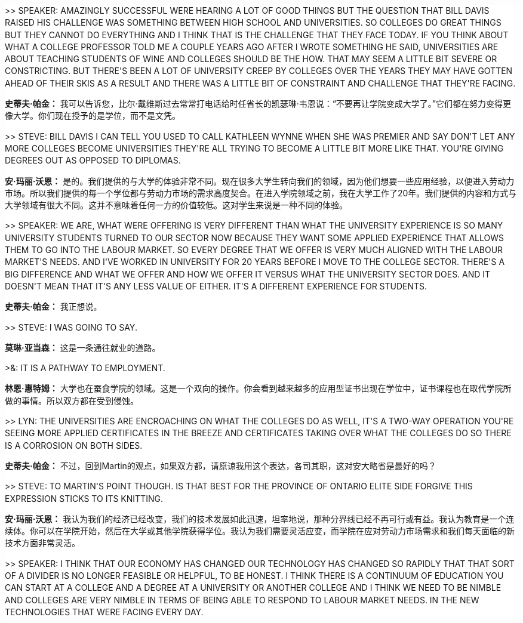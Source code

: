 \>\> SPEAKER: AMAZINGLY SUCCESSFUL WERE HEARING A LOT OF GOOD THINGS BUT
THE QUESTION THAT BILL DAVIS RAISED HIS CHALLENGE WAS SOMETHING BETWEEN
HIGH SCHOOL AND UNIVERSITIES. SO COLLEGES DO GREAT THINGS BUT THEY
CANNOT DO EVERYTHING AND I THINK THAT IS THE CHALLENGE THAT THEY FACE
TODAY. IF YOU THINK ABOUT WHAT A COLLEGE PROFESSOR TOLD ME A COUPLE
YEARS AGO AFTER I WROTE SOMETHING HE SAID, UNIVERSITIES ARE ABOUT
TEACHING STUDENTS OF WINE AND COLLEGES SHOULD BE THE HOW. THAT MAY SEEM
A LITTLE BIT SEVERE OR CONSTRICTING. BUT THERE'S BEEN A LOT OF
UNIVERSITY CREEP BY COLLEGES OVER THE YEARS THEY MAY HAVE GOTTEN AHEAD
OF THEIR SKIS AS A RESULT AND THERE WAS A LITTLE BIT OF CONSTRAINT AND
CHALLENGE THAT THEY'RE FACING.

**史蒂夫·帕金：** 我可以告诉您，比尔·戴维斯过去常常打电话给时任省长的凯瑟琳·韦恩说：“不要再让学院变成大学了。”它们都在努力变得更像大学。你们现在授予的是学位，而不是文凭。

\>\> STEVE: BILL DAVIS I CAN TELL YOU USED TO CALL KATHLEEN WYNNE WHEN
SHE WAS PREMIER AND SAY DON'T LET ANY MORE COLLEGES BECOME UNIVERSITIES
THEY'RE ALL TRYING TO BECOME A LITTLE BIT MORE LIKE THAT. YOU'RE GIVING
DEGREES OUT AS OPPOSED TO DIPLOMAS.

**安·玛丽·沃恩：** 是的。我们提供的与大学的体验非常不同。现在很多大学生转向我们的领域，因为他们想要一些应用经验，以便进入劳动力市场。所以我们提供的每一个学位都与劳动力市场的需求高度契合。在进入学院领域之前，我在大学工作了20年。我们提供的内容和方式与大学领域有很大不同。这并不意味着任何一方的价值较低。这对学生来说是一种不同的体验。

\>\> SPEAKER: WE ARE, WHAT WERE OFFERING IS VERY DIFFERENT THAN WHAT THE
UNIVERSITY EXPERIENCE IS SO MANY UNIVERSITY STUDENTS TURNED TO OUR
SECTOR NOW BECAUSE THEY WANT SOME APPLIED EXPERIENCE THAT ALLOWS THEM TO
GO INTO THE LABOUR MARKET. SO EVERY DEGREE THAT WE OFFER IS VERY MUCH
ALIGNED WITH THE LABOUR MARKET'S NEEDS. AND I'VE WORKED IN UNIVERSITY
FOR 20 YEARS BEFORE I MOVE TO THE COLLEGE SECTOR. THERE'S A BIG
DIFFERENCE AND WHAT WE OFFER AND HOW WE OFFER IT VERSUS WHAT THE
UNIVERSITY SECTOR DOES. AND IT DOESN'T MEAN THAT IT'S ANY LESS VALUE OF
EITHER. IT'S A DIFFERENT EXPERIENCE FOR STUDENTS.

**史蒂夫·帕金：** 我正想说。

\>\> STEVE: I WAS GOING TO SAY.

**莫琳·亚当森：** 这是一条通往就业的道路。

\>&: IT IS A PATHWAY TO EMPLOYMENT.

**林恩·惠特姆：** 大学也在蚕食学院的领域。这是一个双向的操作。你会看到越来越多的应用型证书出现在学位中，证书课程也在取代学院所做的事情。所以双方都在受到侵蚀。

\>\> LYN: THE UNIVERSITIES ARE ENCROACHING ON WHAT THE COLLEGES DO AS
WELL, IT'S A TWO-WAY OPERATION YOU'RE SEEING MORE APPLIED CERTIFICATES
IN THE BREEZE AND CERTIFICATES TAKING OVER WHAT THE COLLEGES DO SO THERE
IS A CORROSION ON BOTH SIDES.

**史蒂夫·帕金：** 不过，回到Martin的观点，如果双方都，请原谅我用这个表达，各司其职，这对安大略省是最好的吗？

\>\> STEVE: TO MARTIN'S POINT THOUGH. IS THAT BEST FOR THE PROVINCE OF
ONTARIO ELITE SIDE FORGIVE THIS EXPRESSION STICKS TO ITS KNITTING.

**安·玛丽·沃恩：** 我认为我们的经济已经改变，我们的技术发展如此迅速，坦率地说，那种分界线已经不再可行或有益。我认为教育是一个连续体。你可以在学院开始，然后在大学或其他学院获得学位。我认为我们需要灵活应变，而学院在应对劳动力市场需求和我们每天面临的新技术方面非常灵活。

\>\> SPEAKER: I THINK THAT OUR ECONOMY HAS CHANGED OUR TECHNOLOGY HAS
CHANGED SO RAPIDLY THAT THAT SORT OF A DIVIDER IS NO LONGER FEASIBLE OR
HELPFUL, TO BE HONEST. I THINK THERE IS A CONTINUUM OF EDUCATION YOU CAN
START AT A COLLEGE AND A DEGREE AT A UNIVERSITY OR ANOTHER COLLEGE AND I
THINK WE NEED TO BE NIMBLE AND COLLEGES ARE VERY NIMBLE IN TERMS OF
BEING ABLE TO RESPOND TO LABOUR MARKET NEEDS. IN THE NEW TECHNOLOGIES
THAT WERE FACING EVERY DAY.
